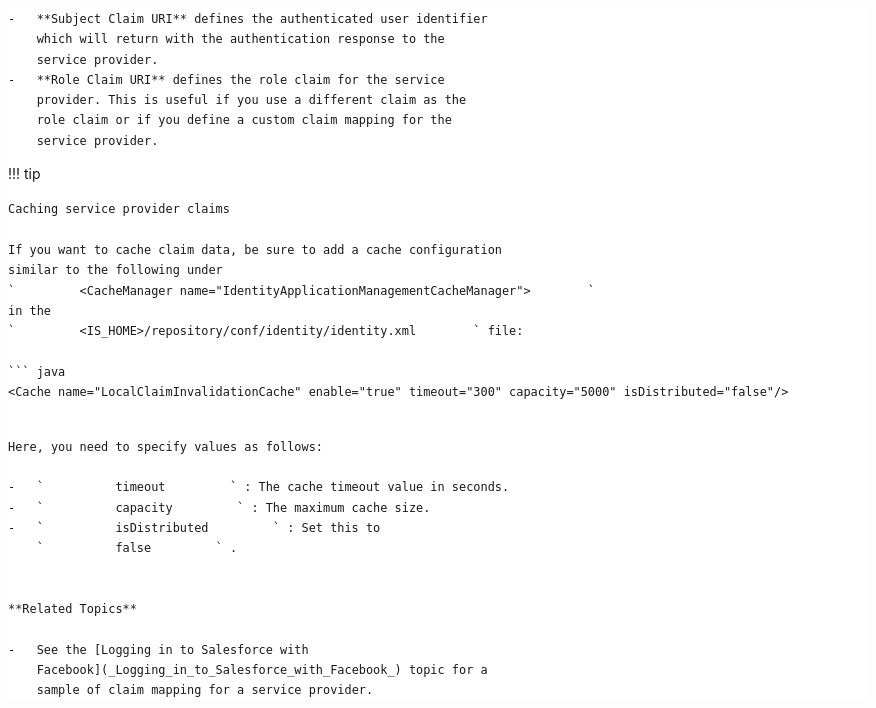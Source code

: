     -   **Subject Claim URI** defines the authenticated user identifier
        which will return with the authentication response to the
        service provider.
    -   **Role Claim URI** defines the role claim for the service
        provider. This is useful if you use a different claim as the
        role claim or if you define a custom claim mapping for the
        service provider.

!!! tip
    
    Caching service provider claims
    
    If you want to cache claim data, be sure to add a cache configuration
    similar to the following under
    `         <CacheManager name="IdentityApplicationManagementCacheManager">        `
    in the
    `         <IS_HOME>/repository/conf/identity/identity.xml        ` file:
    
    ``` java
    <Cache name="LocalClaimInvalidationCache" enable="true" timeout="300" capacity="5000" isDistributed="false"/>
```

Here, you need to specify values as follows:

-   `          timeout         ` : The cache timeout value in seconds.
-   `          capacity         ` : The maximum cache size.
-   `          isDistributed         ` : Set this to
    `          false         ` .


**Related Topics**

-   See the [Logging in to Salesforce with
    Facebook](_Logging_in_to_Salesforce_with_Facebook_) topic for a
    sample of claim mapping for a service provider.
